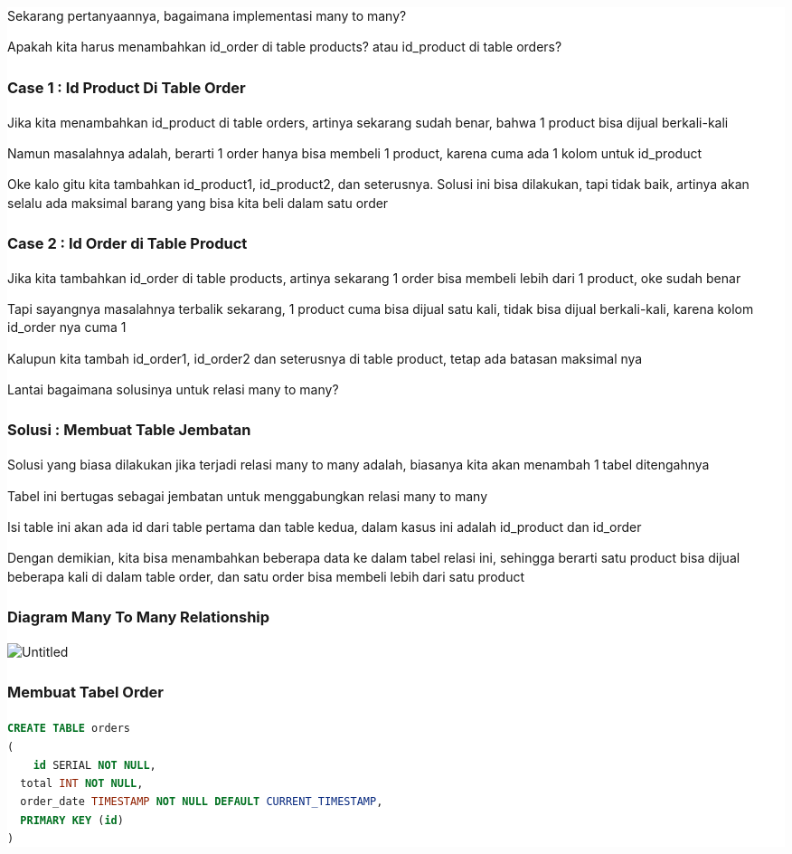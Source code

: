 Sekarang pertanyaannya, bagaimana implementasi many to many?

Apakah kita harus menambahkan id_order di table products? atau id_product di table orders?

### Case 1 : Id Product Di Table Order

Jika kita menambahkan id_product di table orders, artinya sekarang sudah benar, bahwa 1 product bisa dijual berkali-kali

Namun masalahnya adalah, berarti 1 order hanya bisa membeli 1 product, karena cuma ada 1 kolom untuk id_product

Oke kalo gitu kita tambahkan id_product1, id_product2, dan seterusnya. Solusi ini bisa dilakukan, tapi tidak baik, artinya akan selalu ada maksimal barang yang bisa kita beli dalam satu order

### **Case 2 : Id Order di Table Product**

Jika kita tambahkan id_order di table products, artinya sekarang 1 order bisa membeli lebih dari 1 product, oke sudah benar

Tapi sayangnya masalahnya terbalik sekarang, 1 product cuma bisa dijual satu kali, tidak bisa dijual berkali-kali, karena kolom id_order nya cuma 1

Kalupun kita tambah id_order1, id_order2 dan seterusnya di table product, tetap ada batasan maksimal nya

Lantai bagaimana solusinya untuk relasi many to many?

### Solusi : Membuat Table Jembatan

Solusi yang biasa dilakukan jika terjadi relasi many to many adalah, biasanya kita akan menambah 1 tabel ditengahnya

Tabel ini bertugas sebagai jembatan untuk menggabungkan relasi many to many

Isi table ini akan ada id dari table pertama dan table kedua, dalam kasus ini adalah id_product dan id_order

Dengan demikian, kita bisa menambahkan beberapa data ke dalam tabel relasi ini, sehingga berarti satu product bisa dijual beberapa kali di dalam table order, dan satu order bisa membeli lebih dari satu product

### Diagram Many To Many Relationship

![Untitled](https://prod-files-secure.s3.us-west-2.amazonaws.com/86cdea4d-c848-4d3c-868a-d3cff3ff6a71/f453f8ad-7f76-42f4-8c7e-5fc79a69b1dc/Untitled.png)

### **Membuat Tabel Order**

```sql
CREATE TABLE orders 
(
	id SERIAL NOT NULL,
  total INT NOT NULL,
  order_date TIMESTAMP NOT NULL DEFAULT CURRENT_TIMESTAMP,
  PRIMARY KEY (id)
)
```
